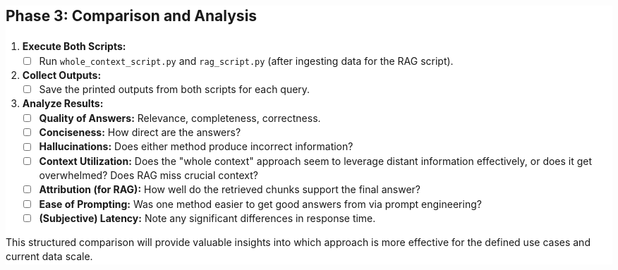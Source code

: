 
## Phase 3: Comparison and Analysis

1.  **Execute Both Scripts:**
    - [ ] Run `whole_context_script.py` and `rag_script.py` (after ingesting data for the RAG script).
2.  **Collect Outputs:**
    - [ ] Save the printed outputs from both scripts for each query.
3.  **Analyze Results:**
    - [ ] **Quality of Answers:** Relevance, completeness, correctness.
    - [ ] **Conciseness:** How direct are the answers?
    - [ ] **Hallucinations:** Does either method produce incorrect information?
    - [ ] **Context Utilization:** Does the "whole context" approach seem to leverage distant information effectively, or does it get overwhelmed? Does RAG miss crucial context?
    - [ ] **Attribution (for RAG):** How well do the retrieved chunks support the final answer?
    - [ ] **Ease of Prompting:** Was one method easier to get good answers from via prompt engineering?
    - [ ] **(Subjective) Latency:** Note any significant differences in response time.

This structured comparison will provide valuable insights into which approach is more effective for the defined use cases and current data scale.
